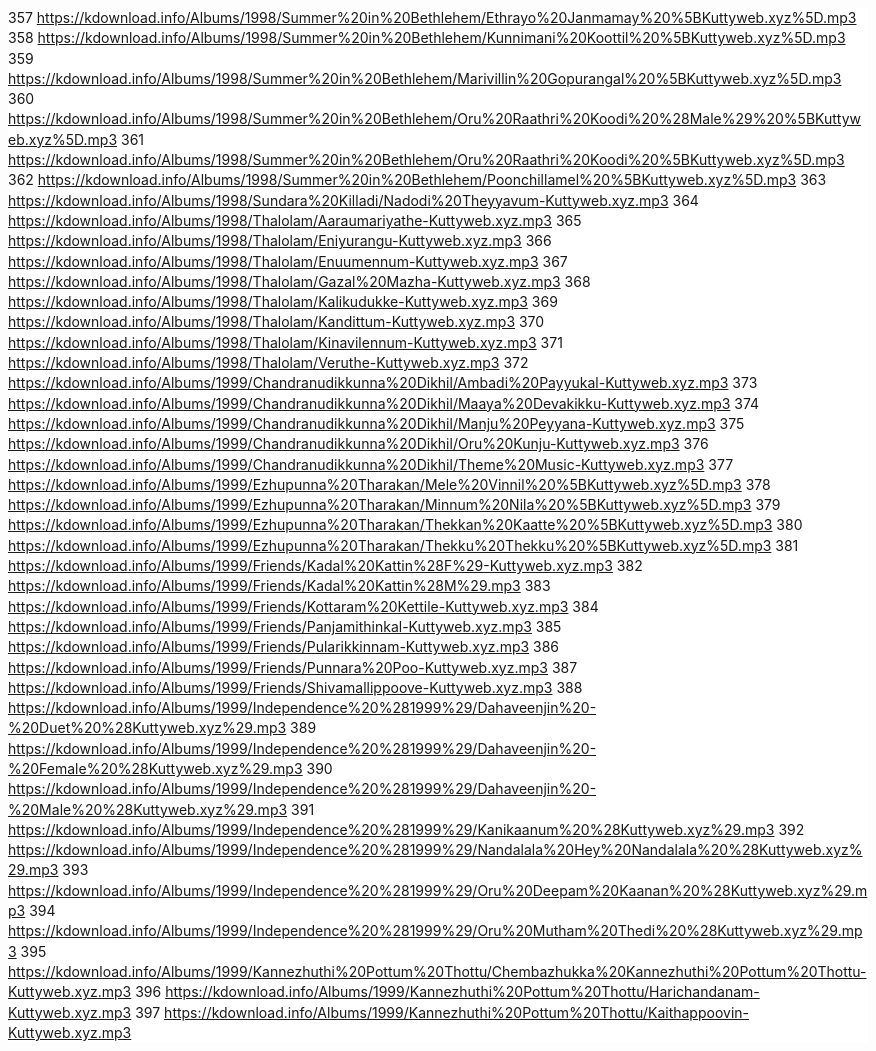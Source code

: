 357 <https://kdownload.info/Albums/1998/Summer%20in%20Bethlehem/Ethrayo%20Janmamay%20%5BKuttyweb.xyz%5D.mp3> 
358 <https://kdownload.info/Albums/1998/Summer%20in%20Bethlehem/Kunnimani%20Koottil%20%5BKuttyweb.xyz%5D.mp3> 
359 <https://kdownload.info/Albums/1998/Summer%20in%20Bethlehem/Marivillin%20Gopurangal%20%5BKuttyweb.xyz%5D.mp3> 
360 <https://kdownload.info/Albums/1998/Summer%20in%20Bethlehem/Oru%20Raathri%20Koodi%20%28Male%29%20%5BKuttyweb.xyz%5D.mp3> 
361 <https://kdownload.info/Albums/1998/Summer%20in%20Bethlehem/Oru%20Raathri%20Koodi%20%5BKuttyweb.xyz%5D.mp3> 
362 <https://kdownload.info/Albums/1998/Summer%20in%20Bethlehem/Poonchillamel%20%5BKuttyweb.xyz%5D.mp3> 
363 <https://kdownload.info/Albums/1998/Sundara%20Killadi/Nadodi%20Theyyavum-Kuttyweb.xyz.mp3> 
364 <https://kdownload.info/Albums/1998/Thalolam/Aaraumariyathe-Kuttyweb.xyz.mp3> 
365 <https://kdownload.info/Albums/1998/Thalolam/Eniyurangu-Kuttyweb.xyz.mp3> 
366 <https://kdownload.info/Albums/1998/Thalolam/Enuumennum-Kuttyweb.xyz.mp3> 
367 <https://kdownload.info/Albums/1998/Thalolam/Gazal%20Mazha-Kuttyweb.xyz.mp3> 
368 <https://kdownload.info/Albums/1998/Thalolam/Kalikudukke-Kuttyweb.xyz.mp3> 
369 <https://kdownload.info/Albums/1998/Thalolam/Kandittum-Kuttyweb.xyz.mp3> 
370 <https://kdownload.info/Albums/1998/Thalolam/Kinavilennum-Kuttyweb.xyz.mp3> 
371 <https://kdownload.info/Albums/1998/Thalolam/Veruthe-Kuttyweb.xyz.mp3> 
372 <https://kdownload.info/Albums/1999/Chandranudikkunna%20Dikhil/Ambadi%20Payyukal-Kuttyweb.xyz.mp3> 
373 <https://kdownload.info/Albums/1999/Chandranudikkunna%20Dikhil/Maaya%20Devakikku-Kuttyweb.xyz.mp3> 
374 <https://kdownload.info/Albums/1999/Chandranudikkunna%20Dikhil/Manju%20Peyyana-Kuttyweb.xyz.mp3> 
375 <https://kdownload.info/Albums/1999/Chandranudikkunna%20Dikhil/Oru%20Kunju-Kuttyweb.xyz.mp3> 
376 <https://kdownload.info/Albums/1999/Chandranudikkunna%20Dikhil/Theme%20Music-Kuttyweb.xyz.mp3> 
377 <https://kdownload.info/Albums/1999/Ezhupunna%20Tharakan/Mele%20Vinnil%20%5BKuttyweb.xyz%5D.mp3> 
378 <https://kdownload.info/Albums/1999/Ezhupunna%20Tharakan/Minnum%20Nila%20%5BKuttyweb.xyz%5D.mp3> 
379 <https://kdownload.info/Albums/1999/Ezhupunna%20Tharakan/Thekkan%20Kaatte%20%5BKuttyweb.xyz%5D.mp3> 
380 <https://kdownload.info/Albums/1999/Ezhupunna%20Tharakan/Thekku%20Thekku%20%5BKuttyweb.xyz%5D.mp3> 
381 <https://kdownload.info/Albums/1999/Friends/Kadal%20Kattin%28F%29-Kuttyweb.xyz.mp3> 
382 <https://kdownload.info/Albums/1999/Friends/Kadal%20Kattin%28M%29.mp3> 
383 <https://kdownload.info/Albums/1999/Friends/Kottaram%20Kettile-Kuttyweb.xyz.mp3> 
384 <https://kdownload.info/Albums/1999/Friends/Panjamithinkal-Kuttyweb.xyz.mp3> 
385 <https://kdownload.info/Albums/1999/Friends/Pularikkinnam-Kuttyweb.xyz.mp3> 
386 <https://kdownload.info/Albums/1999/Friends/Punnara%20Poo-Kuttyweb.xyz.mp3> 
387 <https://kdownload.info/Albums/1999/Friends/Shivamallippoove-Kuttyweb.xyz.mp3> 
388 <https://kdownload.info/Albums/1999/Independence%20%281999%29/Dahaveenjin%20-%20Duet%20%28Kuttyweb.xyz%29.mp3> 
389 <https://kdownload.info/Albums/1999/Independence%20%281999%29/Dahaveenjin%20-%20Female%20%28Kuttyweb.xyz%29.mp3> 
390 <https://kdownload.info/Albums/1999/Independence%20%281999%29/Dahaveenjin%20-%20Male%20%28Kuttyweb.xyz%29.mp3> 
391 <https://kdownload.info/Albums/1999/Independence%20%281999%29/Kanikaanum%20%28Kuttyweb.xyz%29.mp3> 
392 <https://kdownload.info/Albums/1999/Independence%20%281999%29/Nandalala%20Hey%20Nandalala%20%28Kuttyweb.xyz%29.mp3> 
393 <https://kdownload.info/Albums/1999/Independence%20%281999%29/Oru%20Deepam%20Kaanan%20%28Kuttyweb.xyz%29.mp3> 
394 <https://kdownload.info/Albums/1999/Independence%20%281999%29/Oru%20Mutham%20Thedi%20%28Kuttyweb.xyz%29.mp3> 
395 <https://kdownload.info/Albums/1999/Kannezhuthi%20Pottum%20Thottu/Chembazhukka%20Kannezhuthi%20Pottum%20Thottu-Kuttyweb.xyz.mp3> 
396 <https://kdownload.info/Albums/1999/Kannezhuthi%20Pottum%20Thottu/Harichandanam-Kuttyweb.xyz.mp3> 
397 <https://kdownload.info/Albums/1999/Kannezhuthi%20Pottum%20Thottu/Kaithappoovin-Kuttyweb.xyz.mp3> 